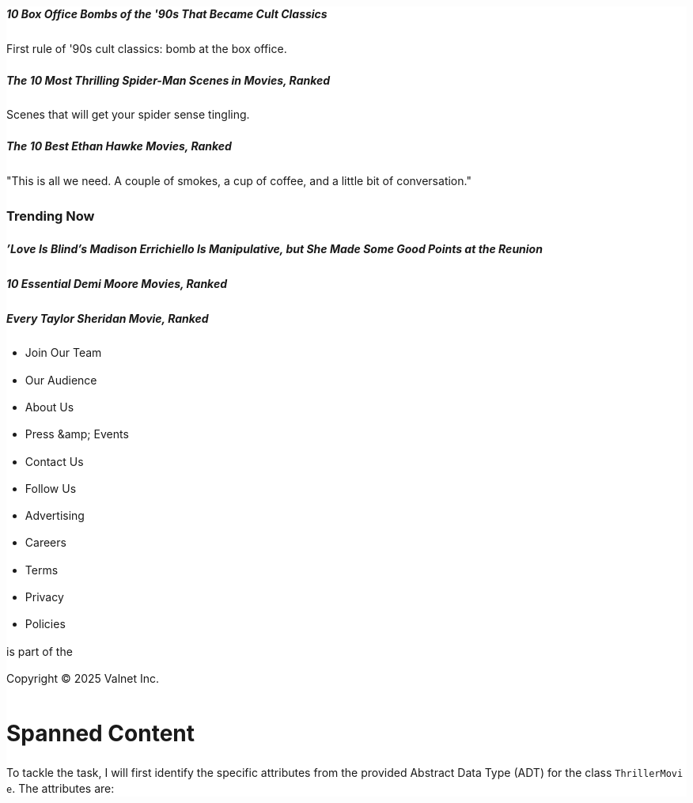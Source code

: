 

##### 10 Box Office Bombs of the '90s That Became Cult Classics

First rule of '90s cult classics: bomb at the box office.



##### The 10 Most Thrilling Spider-Man Scenes in Movies, Ranked

Scenes that will get your spider sense tingling.



##### The 10 Best Ethan Hawke Movies, Ranked

"This is all we need. A couple of smokes, a cup of coffee, and a little bit of conversation."



### Trending Now



##### ’Love Is Blind’s Madison Errichiello Is Manipulative, but She Made Some Good Points at the Reunion



##### 10 Essential Demi Moore Movies, Ranked



##### Every Taylor Sheridan Movie, Ranked



- Join Our Team
- Our Audience
- About Us
- Press &amp;amp; Events
- Contact Us

- Follow Us



- Advertising
- Careers
- Terms
- Privacy
- Policies

is part of the

Copyright © 2025 Valnet Inc.

# Spanned Content
To tackle the task, I will first identify the specific attributes from the provided Abstract Data Type (ADT) for the class `ThrillerMovie`. The attributes are:
